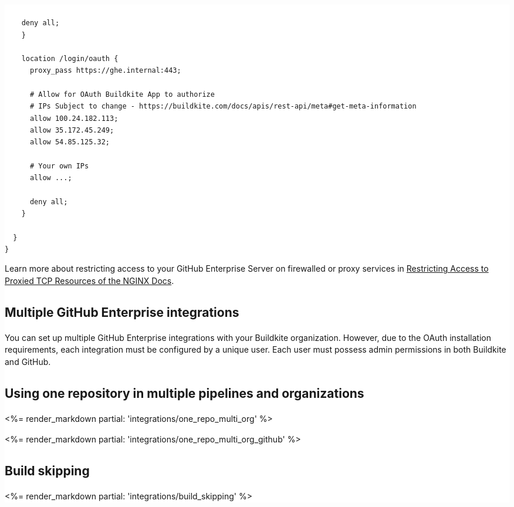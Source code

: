 ```nginx

    deny all;
    }

    location /login/oauth {
      proxy_pass https://ghe.internal:443;

      # Allow for OAuth Buildkite App to authorize
      # IPs Subject to change - https://buildkite.com/docs/apis/rest-api/meta#get-meta-information
      allow 100.24.182.113;
      allow 35.172.45.249;
      allow 54.85.125.32;

      # Your own IPs
      allow ...;

      deny all;
    }

  }
}
```

Learn more about restricting access to your GitHub Enterprise Server on firewalled or proxy services in [Restricting Access to Proxied TCP Resources of the NGINX Docs](https://docs.nginx.com/nginx/admin-guide/security-controls/controlling-access-proxied-tcp/).

## Multiple GitHub Enterprise integrations

You can set up multiple GitHub Enterprise integrations with your Buildkite organization. However, due to the OAuth installation requirements, each integration must be configured by a unique user. Each user must possess admin permissions in both Buildkite and GitHub.

## Using one repository in multiple pipelines and organizations

<%= render_markdown partial: 'integrations/one_repo_multi_org' %>

<%= render_markdown partial: 'integrations/one_repo_multi_org_github' %>

## Build skipping

<%= render_markdown partial: 'integrations/build_skipping' %>
